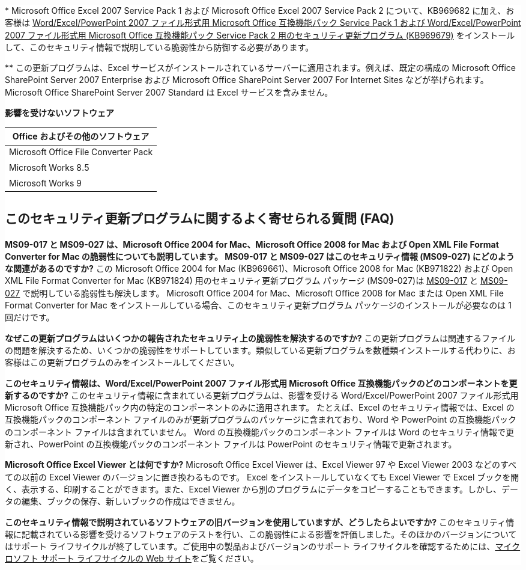 </td>
</tr>
</table>
 
\* Microsoft Office Excel 2007 Service Pack 1 および Microsoft Office Excel 2007 Service Pack 2 について、KB969682 に加え、お客様は [Word/Excel/PowerPoint 2007 ファイル形式用 Microsoft Office 互換機能パック Service Pack 1 および Word/Excel/PowerPoint 2007 ファイル形式用 Microsoft Office 互換機能パック Service Pack 2 用のセキュリティ更新プログラム (KB969679)](http://www.microsoft.com/downloads/details.aspx?familyid=a8be8457-b0b6-455e-907e-d13be883adf2&displaylang=ja) をインストールして、このセキュリティ情報で説明している脆弱性から防御する必要があります。

\*\* この更新プログラムは、Excel サービスがインストールされているサーバーに適用されます。例えば、既定の構成の Microsoft Office SharePoint Server 2007 Enterprise および Microsoft Office SharePoint Server 2007 For Internet Sites などが挙げられます。Microsoft Office SharePoint Server 2007 Standard は Excel サービスを含みません。

**影響を受けないソフトウェア**

| Office およびその他のソフトウェア    |
|--------------------------------------|
| Microsoft Office File Converter Pack |
| Microsoft Works 8.5                  |
| Microsoft Works 9                    |

このセキュリティ更新プログラムに関するよく寄せられる質問 (FAQ)
--------------------------------------------------------------


**MS09-017 と MS09-027 は、Microsoft Office 2004 for Mac、Microsoft Office 2008 for Mac および Open XML File Format Converter for Mac の脆弱性についても説明しています。 MS09-017 と MS09-027 はこのセキュリティ情報 (MS09-027) にどのような関連があるのですか?**
この Microsoft Office 2004 for Mac (KB969661)、Microsoft Office 2008 for Mac (KB971822) および Open XML File Format Converter for Mac (KB971824) 用のセキュリティ更新プログラム パッケージ (MS09-027)は [MS09-017](http://technet.microsoft.com/security/bulletin/ms09-017) と [MS09-027](http://technet.microsoft.com/security/bulletin/ms09-027) で説明している脆弱性も解決します。 Microsoft Office 2004 for Mac、Microsoft Office 2008 for Mac または Open XML File Format Converter for Mac をインストールしている場合、このセキュリティ更新プログラム パッケージのインストールが必要なのは 1 回だけです。

**なぜこの更新プログラムはいくつかの報告されたセキュリティ上の脆弱性を解決するのですか?**
この更新プログラムは関連するファイルの問題を解決するため、いくつかの脆弱性をサポートしています。類似している更新プログラムを数種類インストールする代わりに、お客様はこの更新プログラムのみをインストールしてください。

**このセキュリティ情報は、Word/Excel/PowerPoint 2007 ファイル形式用 Microsoft Office 互換機能パックのどのコンポーネントを更新するのですか?**
このセキュリティ情報に含まれている更新プログラムは、影響を受ける Word/Excel/PowerPoint 2007 ファイル形式用 Microsoft Office 互換機能パック内の特定のコンポーネントのみに適用されます。 たとえば、Excel のセキュリティ情報では、Excel の互換機能パックのコンポーネント ファイルのみが更新プログラムのパッケージに含まれており、Word や PowerPoint の互換機能パックのコンポーネント ファイルは含まれていません。 Word の互換機能パックのコンポーネント ファイルは Word のセキュリティ情報で更新され、PowerPoint の互換機能パックのコンポーネント ファイルは PowerPoint のセキュリティ情報で更新されます。

**Microsoft Office Excel Viewer とは何ですか?**
Microsoft Office Excel Viewer は、Excel Viewer 97 や Excel Viewer 2003 などのすべての以前の Excel Viewer のバージョンに置き換わるものです。 Excel をインストールしていなくても Excel Viewer で Excel ブックを開く、表示する、印刷することができます。また、Excel Viewer から別のプログラムにデータをコピーすることもできます。しかし、データの編集、ブックの保存、新しいブックの作成はできません。

**このセキュリティ情報で説明されているソフトウェアの旧バージョンを使用していますが、どうしたらよいですか?**
このセキュリティ情報に記載されている影響を受けるソフトウェアのテストを行い、この脆弱性による影響を評価しました。そのほかのバージョンについてはサポート ライフサイクルが終了しています。ご使用中の製品およびバージョンのサポート ライフサイクルを確認するためには、[マイクロソフト サポート ライフサイクルの Web サイト](http://support.microsoft.com/gp/lifecycle)をご覧ください。
